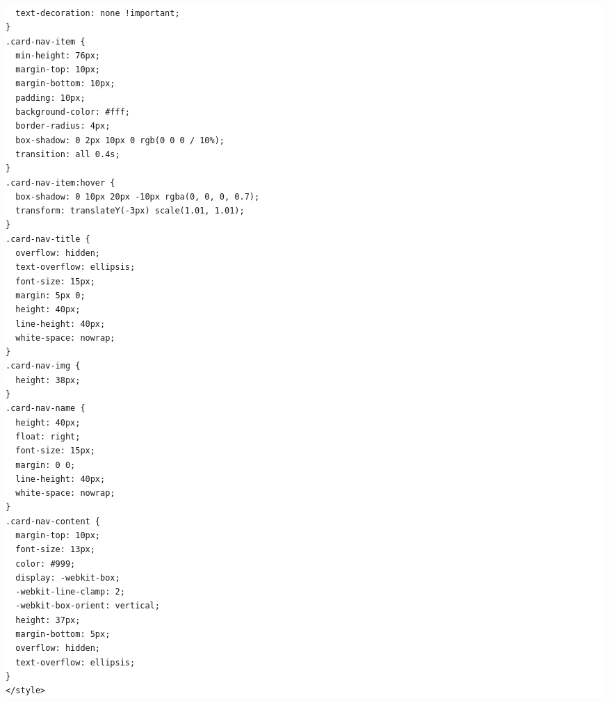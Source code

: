 ```vue
  text-decoration: none !important;
}
.card-nav-item {
  min-height: 76px;
  margin-top: 10px;
  margin-bottom: 10px;
  padding: 10px;
  background-color: #fff;
  border-radius: 4px;
  box-shadow: 0 2px 10px 0 rgb(0 0 0 / 10%);
  transition: all 0.4s;
}
.card-nav-item:hover {
  box-shadow: 0 10px 20px -10px rgba(0, 0, 0, 0.7);
  transform: translateY(-3px) scale(1.01, 1.01);
}
.card-nav-title {
  overflow: hidden;
  text-overflow: ellipsis;
  font-size: 15px;
  margin: 5px 0;
  height: 40px;
  line-height: 40px;
  white-space: nowrap;
}
.card-nav-img {
  height: 38px;
}
.card-nav-name {
  height: 40px;
  float: right;
  font-size: 15px;
  margin: 0 0;
  line-height: 40px;
  white-space: nowrap;
}
.card-nav-content {
  margin-top: 10px;
  font-size: 13px;
  color: #999;
  display: -webkit-box;
  -webkit-line-clamp: 2;
  -webkit-box-orient: vertical;
  height: 37px;
  margin-bottom: 5px;
  overflow: hidden;
  text-overflow: ellipsis;
}
</style>
```
